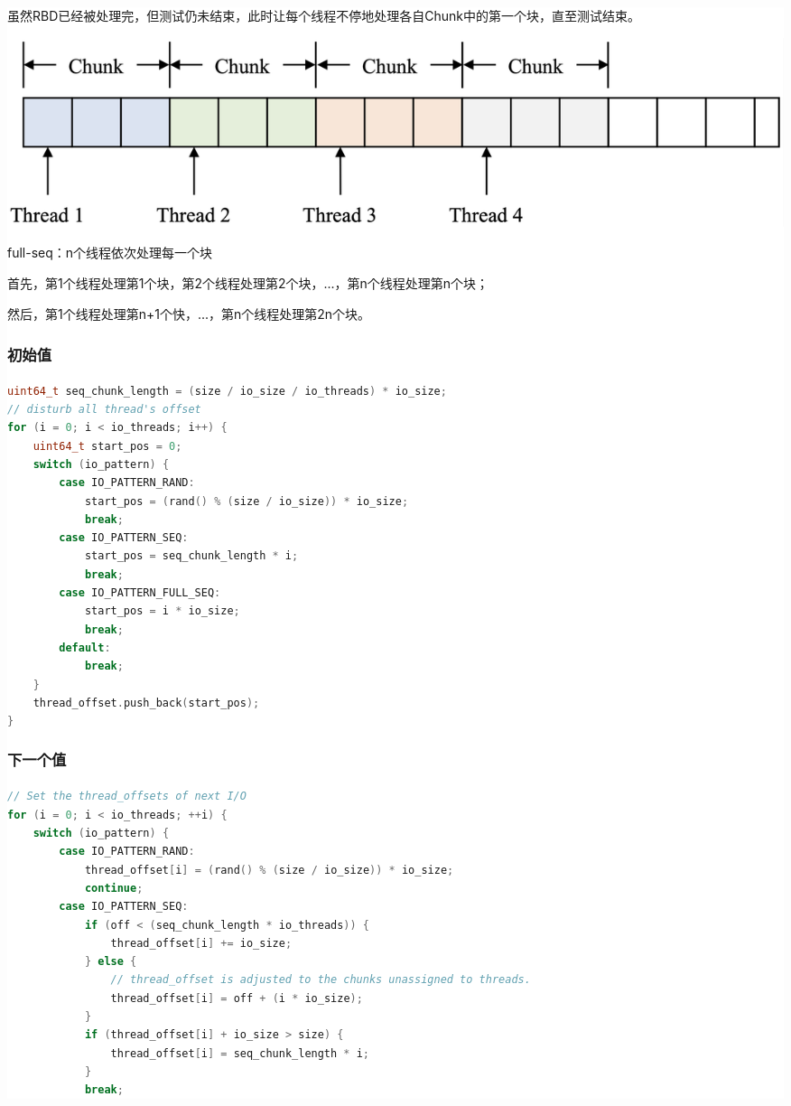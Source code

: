 虽然RBD已经被处理完，但测试仍未结束，此时让每个线程不停地处理各自Chunk中的第一个块，直至测试结束。

![步骤3](../img/ceph-rbd-bench-io-pattern-seq-step3.png)

full-seq：n个线程依次处理每一个块

首先，第1个线程处理第1个块，第2个线程处理第2个块，...，第n个线程处理第n个块；

然后，第1个线程处理第n+1个快，...，第n个线程处理第2n个块。



### **初始值**

```c
uint64_t seq_chunk_length = (size / io_size / io_threads) * io_size;
// disturb all thread's offset
for (i = 0; i < io_threads; i++) {
    uint64_t start_pos = 0;
    switch (io_pattern) {
        case IO_PATTERN_RAND:
            start_pos = (rand() % (size / io_size)) * io_size;
            break;
        case IO_PATTERN_SEQ:
            start_pos = seq_chunk_length * i;
            break;
        case IO_PATTERN_FULL_SEQ:
            start_pos = i * io_size;
            break;
        default:
            break;
    }
    thread_offset.push_back(start_pos);
}
```

### **下一个值**

```c
// Set the thread_offsets of next I/O
for (i = 0; i < io_threads; ++i) {
    switch (io_pattern) {
        case IO_PATTERN_RAND:
            thread_offset[i] = (rand() % (size / io_size)) * io_size;
            continue;
        case IO_PATTERN_SEQ:
            if (off < (seq_chunk_length * io_threads)) {
                thread_offset[i] += io_size;
            } else {
                // thread_offset is adjusted to the chunks unassigned to threads.
                thread_offset[i] = off + (i * io_size);
            }
            if (thread_offset[i] + io_size > size) {
                thread_offset[i] = seq_chunk_length * i;
            }
            break;
```